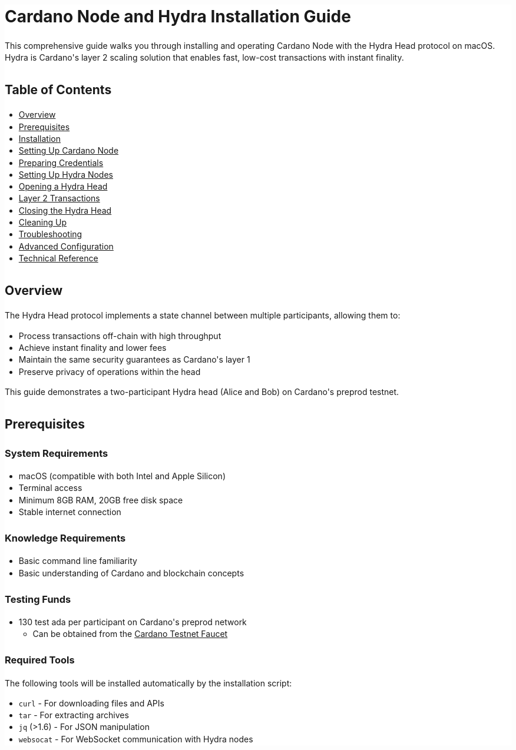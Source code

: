 # Cardano Node and Hydra Installation Guide

This comprehensive guide walks you through installing and operating Cardano Node with the Hydra Head protocol on macOS. Hydra is Cardano's layer 2 scaling solution that enables fast, low-cost transactions with instant finality.

## Table of Contents
- [Overview](#overview)
- [Prerequisites](#prerequisites)
- [Installation](#installation)
- [Setting Up Cardano Node](#setting-up-cardano-node)
- [Preparing Credentials](#preparing-credentials)
- [Setting Up Hydra Nodes](#setting-up-hydra-nodes)
- [Opening a Hydra Head](#opening-a-hydra-head)
- [Layer 2 Transactions](#layer-2-transactions)
- [Closing the Hydra Head](#closing-the-hydra-head)
- [Cleaning Up](#cleaning-up)
- [Troubleshooting](#troubleshooting)
- [Advanced Configuration](#advanced-configuration)
- [Technical Reference](#technical-reference)

## Overview

The Hydra Head protocol implements a state channel between multiple participants, allowing them to:
- Process transactions off-chain with high throughput
- Achieve instant finality and lower fees
- Maintain the same security guarantees as Cardano's layer 1
- Preserve privacy of operations within the head

This guide demonstrates a two-participant Hydra head (Alice and Bob) on Cardano's preprod testnet.

## Prerequisites

### System Requirements
- macOS (compatible with both Intel and Apple Silicon)
- Terminal access
- Minimum 8GB RAM, 20GB free disk space
- Stable internet connection

### Knowledge Requirements
- Basic command line familiarity
- Basic understanding of Cardano and blockchain concepts

### Testing Funds
- 130 test ada per participant on Cardano's preprod network
  - Can be obtained from the [Cardano Testnet Faucet](https://docs.cardano.org/cardano-testnets/tools/faucet/)

### Required Tools
The following tools will be installed automatically by the installation script:
- `curl` - For downloading files and APIs
- `tar` - For extracting archives
- `jq` (>1.6) - For JSON manipulation
- `websocat` - For WebSocket communication with Hydra nodes
